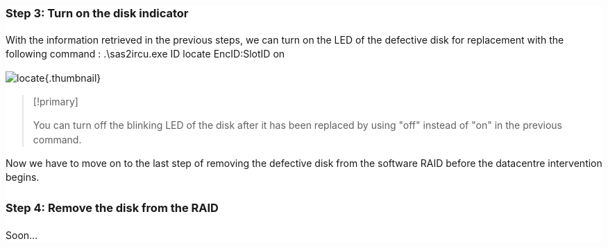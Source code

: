 
### Step 3&#58; Turn on the disk indicator
With the information retrieved in the previous steps, we can turn on the LED of the defective disk for replacement with the following command : .\sas2ircu.exe ID locate EncID:SlotID on


![locate](images/locate.png){.thumbnail}



> [!primary]
>
> You can turn off the blinking LED of the disk after it has been replaced by using "off" instead of "on" in the previous command.
> 

Now we have to move on to the last step of removing the defective disk from the software RAID before the datacentre intervention begins.


### Step 4&#58; Remove the disk from the RAID
Soon...